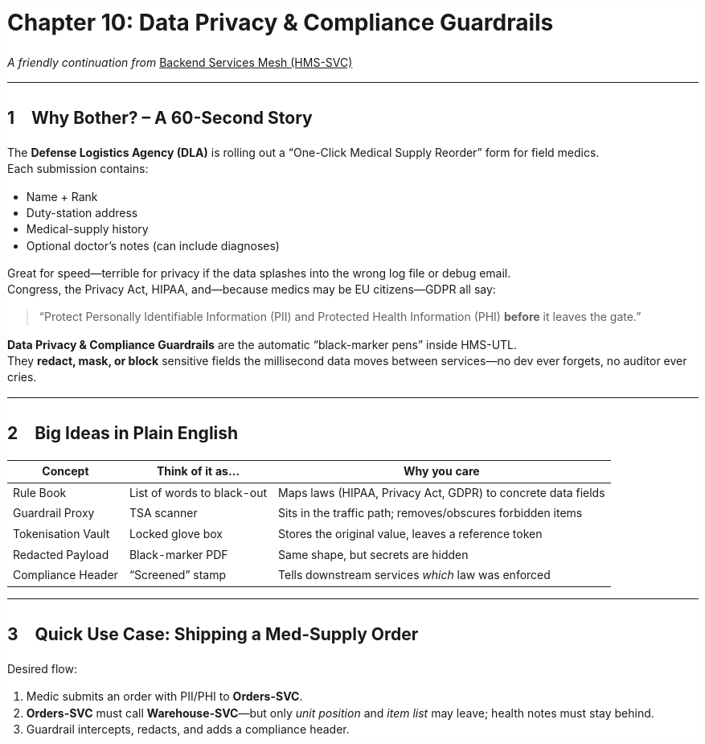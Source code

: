 # Chapter 10: Data Privacy & Compliance Guardrails  

*A friendly continuation from* [Backend Services Mesh (HMS-SVC)](09_backend_services_mesh__hms_svc__.md)  

---

## 1 Why Bother? – A 60-Second Story

The **Defense Logistics Agency (DLA)** is rolling out a “One-Click Medical Supply Reorder” form for field medics.  
Each submission contains:

* Name + Rank  
* Duty-station address  
* Medical-supply history  
* Optional doctor’s notes (can include diagnoses)

Great for speed—terrible for privacy if the data splashes into the wrong log file or debug email.  
Congress, the Privacy Act, HIPAA, and—because medics may be EU citizens—GDPR all say:

> “Protect Personally Identifiable Information (PII) and Protected Health Information (PHI) **before** it leaves the gate.”

**Data Privacy & Compliance Guardrails** are the automatic “black-marker pens” inside HMS-UTL.  
They **redact, mask, or block** sensitive fields the millisecond data moves between services—no dev ever forgets, no auditor ever cries.

---

## 2 Big Ideas in Plain English

| Concept | Think of it as… | Why you care |
|---------|-----------------|--------------|
| Rule Book | List of words to black-out | Maps laws (HIPAA, Privacy Act, GDPR) to concrete data fields |
| Guardrail Proxy | TSA scanner | Sits in the traffic path; removes/obscures forbidden items |
| Tokenisation Vault | Locked glove box | Stores the original value, leaves a reference token |
| Redacted Payload | Black-marker PDF | Same shape, but secrets are hidden |
| Compliance Header | “Screened” stamp | Tells downstream services *which* law was enforced |

---

## 3 Quick Use Case: Shipping a Med-Supply Order

Desired flow:

1. Medic submits an order with PII/PHI to **Orders-SVC**.  
2. **Orders-SVC** must call **Warehouse-SVC**—but only *unit position* and *item list* may leave; health notes must stay behind.  
3. Guardrail intercepts, redacts, and adds a compliance header.
